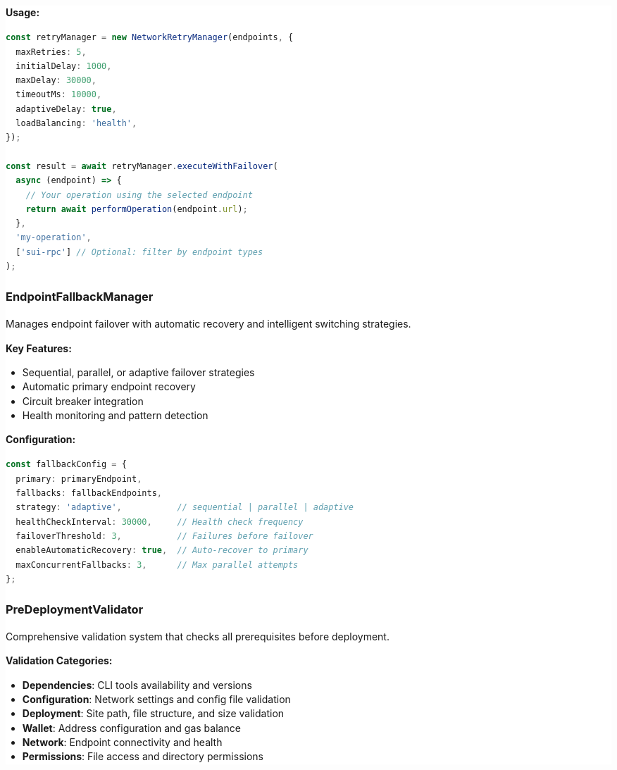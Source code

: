 **Usage:**
```typescript
const retryManager = new NetworkRetryManager(endpoints, {
  maxRetries: 5,
  initialDelay: 1000,
  maxDelay: 30000,
  timeoutMs: 10000,
  adaptiveDelay: true,
  loadBalancing: 'health',
});

const result = await retryManager.executeWithFailover(
  async (endpoint) => {
    // Your operation using the selected endpoint
    return await performOperation(endpoint.url);
  },
  'my-operation',
  ['sui-rpc'] // Optional: filter by endpoint types
);
```

### EndpointFallbackManager

Manages endpoint failover with automatic recovery and intelligent switching strategies.

**Key Features:**
- Sequential, parallel, or adaptive failover strategies
- Automatic primary endpoint recovery
- Circuit breaker integration
- Health monitoring and pattern detection

**Configuration:**
```typescript
const fallbackConfig = {
  primary: primaryEndpoint,
  fallbacks: fallbackEndpoints,
  strategy: 'adaptive',           // sequential | parallel | adaptive
  healthCheckInterval: 30000,     // Health check frequency
  failoverThreshold: 3,           // Failures before failover
  enableAutomaticRecovery: true,  // Auto-recover to primary
  maxConcurrentFallbacks: 3,      // Max parallel attempts
};
```

### PreDeploymentValidator

Comprehensive validation system that checks all prerequisites before deployment.

**Validation Categories:**
- **Dependencies**: CLI tools availability and versions
- **Configuration**: Network settings and config file validation
- **Deployment**: Site path, file structure, and size validation
- **Wallet**: Address configuration and gas balance
- **Network**: Endpoint connectivity and health
- **Permissions**: File access and directory permissions
